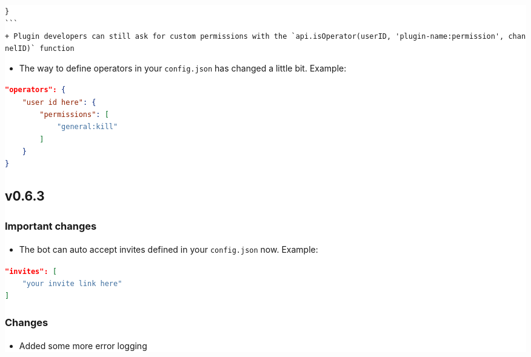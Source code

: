     }
    ```
    + Plugin developers can still ask for custom permissions with the `api.isOperator(userID, 'plugin-name:permission', channelID)` function
* The way to define operators in your `config.json` has changed a little bit. Example:
```json
"operators": {
    "user id here": {
        "permissions": [
            "general:kill"
        ]
    }
}
```

## v0.6.3

### Important changes
* The bot can auto accept invites defined in your `config.json` now. Example:
```json
"invites": [
    "your invite link here"
]
```

### Changes
* Added some more error logging
